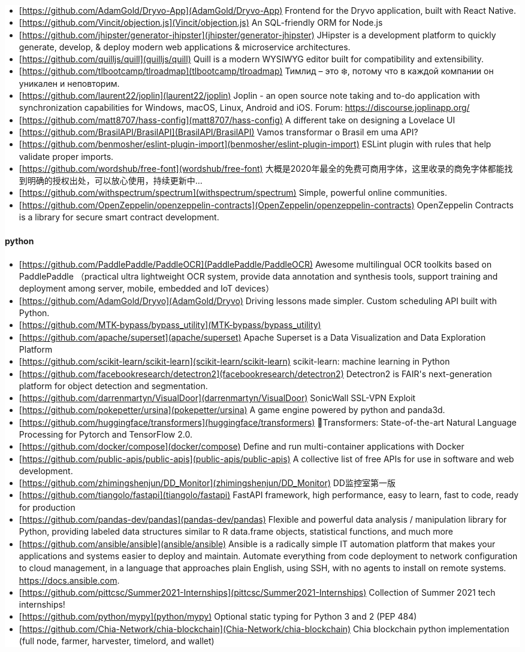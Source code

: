 * [https://github.com/AdamGold/Dryvo-App](AdamGold/Dryvo-App) Frontend for the Dryvo application, built with React Native.
* [https://github.com/Vincit/objection.js](Vincit/objection.js) An SQL-friendly ORM for Node.js
* [https://github.com/jhipster/generator-jhipster](jhipster/generator-jhipster) JHipster is a development platform to quickly generate, develop, & deploy modern web applications & microservice architectures.
* [https://github.com/quilljs/quill](quilljs/quill) Quill is a modern WYSIWYG editor built for compatibility and extensibility.
* [https://github.com/tlbootcamp/tlroadmap](tlbootcamp/tlroadmap) Тимлид – это ❄️, потому что в каждой компании он уникален и неповторим.
* [https://github.com/laurent22/joplin](laurent22/joplin) Joplin - an open source note taking and to-do application with synchronization capabilities for Windows, macOS, Linux, Android and iOS. Forum: https://discourse.joplinapp.org/
* [https://github.com/matt8707/hass-config](matt8707/hass-config) A different take on designing a Lovelace UI
* [https://github.com/BrasilAPI/BrasilAPI](BrasilAPI/BrasilAPI) Vamos transformar o Brasil em uma API?
* [https://github.com/benmosher/eslint-plugin-import](benmosher/eslint-plugin-import) ESLint plugin with rules that help validate proper imports.
* [https://github.com/wordshub/free-font](wordshub/free-font) 大概是2020年最全的免费可商用字体，这里收录的商免字体都能找到明确的授权出处，可以放心使用，持续更新中...
* [https://github.com/withspectrum/spectrum](withspectrum/spectrum) Simple, powerful online communities.
* [https://github.com/OpenZeppelin/openzeppelin-contracts](OpenZeppelin/openzeppelin-contracts) OpenZeppelin Contracts is a library for secure smart contract development.

#### python
* [https://github.com/PaddlePaddle/PaddleOCR](PaddlePaddle/PaddleOCR) Awesome multilingual OCR toolkits based on PaddlePaddle （practical ultra lightweight OCR system, provide data annotation and synthesis tools, support training and deployment among server, mobile, embedded and IoT devices）
* [https://github.com/AdamGold/Dryvo](AdamGold/Dryvo) Driving lessons made simpler. Custom scheduling API built with Python.
* [https://github.com/MTK-bypass/bypass_utility](MTK-bypass/bypass_utility)
* [https://github.com/apache/superset](apache/superset) Apache Superset is a Data Visualization and Data Exploration Platform
* [https://github.com/scikit-learn/scikit-learn](scikit-learn/scikit-learn) scikit-learn: machine learning in Python
* [https://github.com/facebookresearch/detectron2](facebookresearch/detectron2) Detectron2 is FAIR's next-generation platform for object detection and segmentation.
* [https://github.com/darrenmartyn/VisualDoor](darrenmartyn/VisualDoor) SonicWall SSL-VPN Exploit
* [https://github.com/pokepetter/ursina](pokepetter/ursina) A game engine powered by python and panda3d.
* [https://github.com/huggingface/transformers](huggingface/transformers) 🤗Transformers: State-of-the-art Natural Language Processing for Pytorch and TensorFlow 2.0.
* [https://github.com/docker/compose](docker/compose) Define and run multi-container applications with Docker
* [https://github.com/public-apis/public-apis](public-apis/public-apis) A collective list of free APIs for use in software and web development.
* [https://github.com/zhimingshenjun/DD_Monitor](zhimingshenjun/DD_Monitor) DD监控室第一版
* [https://github.com/tiangolo/fastapi](tiangolo/fastapi) FastAPI framework, high performance, easy to learn, fast to code, ready for production
* [https://github.com/pandas-dev/pandas](pandas-dev/pandas) Flexible and powerful data analysis / manipulation library for Python, providing labeled data structures similar to R data.frame objects, statistical functions, and much more
* [https://github.com/ansible/ansible](ansible/ansible) Ansible is a radically simple IT automation platform that makes your applications and systems easier to deploy and maintain. Automate everything from code deployment to network configuration to cloud management, in a language that approaches plain English, using SSH, with no agents to install on remote systems. https://docs.ansible.com.
* [https://github.com/pittcsc/Summer2021-Internships](pittcsc/Summer2021-Internships) Collection of Summer 2021 tech internships!
* [https://github.com/python/mypy](python/mypy) Optional static typing for Python 3 and 2 (PEP 484)
* [https://github.com/Chia-Network/chia-blockchain](Chia-Network/chia-blockchain) Chia blockchain python implementation (full node, farmer, harvester, timelord, and wallet)